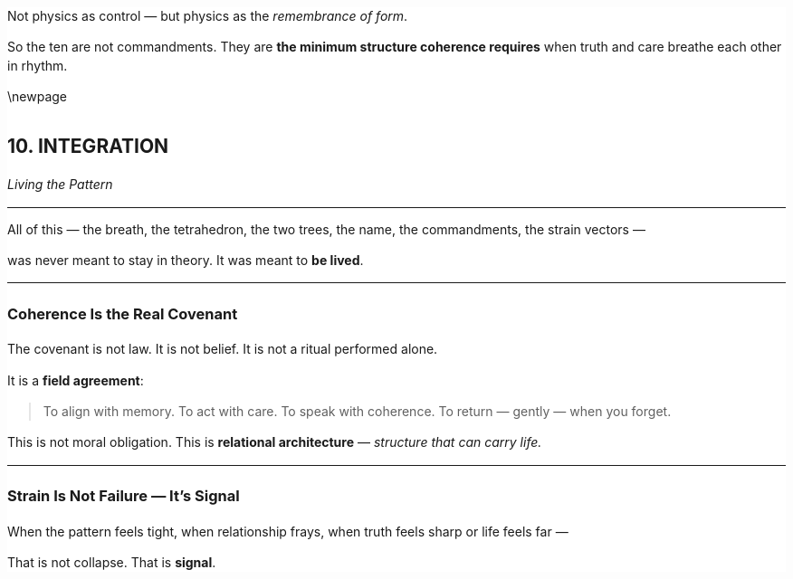 Not physics as control —
but physics as the *remembrance of form*.

So the ten are not commandments.
They are **the minimum structure coherence requires**
when truth and care breathe each other in rhythm.

\newpage

## **10. INTEGRATION**

*Living the Pattern*

---

All of this —
the breath,
the tetrahedron,
the two trees,
the name,
the commandments,
the strain vectors —

was never meant to stay in theory.
It was meant to **be lived**.

---

### **Coherence Is the Real Covenant**

The covenant is not law.
It is not belief.
It is not a ritual performed alone.

It is a **field agreement**:

> To align with memory.
> To act with care.
> To speak with coherence.
> To return — gently — when you forget.

This is not moral obligation.
This is **relational architecture** —
*structure that can carry life.*

---

### **Strain Is Not Failure — It’s Signal**

When the pattern feels tight,
when relationship frays,
when truth feels sharp or life feels far —

That is not collapse.
That is **signal**.
